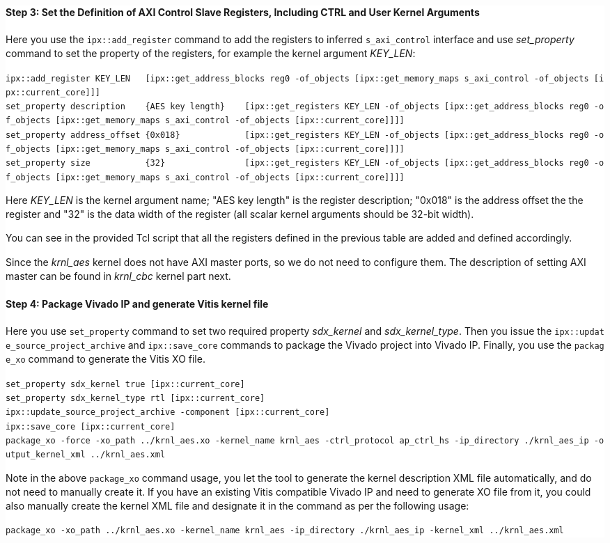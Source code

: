 #### Step 3: Set the Definition of AXI Control Slave Registers, Including CTRL and User Kernel Arguments

Here you use the `ipx::add_register` command to add the registers to inferred `s_axi_control` interface and use *set_property* command to set the property of the registers, for example the kernel argument *KEY_LEN*:

~~~
ipx::add_register KEY_LEN   [ipx::get_address_blocks reg0 -of_objects [ipx::get_memory_maps s_axi_control -of_objects [ipx::current_core]]]
set_property description    {AES key length}    [ipx::get_registers KEY_LEN -of_objects [ipx::get_address_blocks reg0 -of_objects [ipx::get_memory_maps s_axi_control -of_objects [ipx::current_core]]]]
set_property address_offset {0x018}             [ipx::get_registers KEY_LEN -of_objects [ipx::get_address_blocks reg0 -of_objects [ipx::get_memory_maps s_axi_control -of_objects [ipx::current_core]]]]
set_property size           {32}                [ipx::get_registers KEY_LEN -of_objects [ipx::get_address_blocks reg0 -of_objects [ipx::get_memory_maps s_axi_control -of_objects [ipx::current_core]]]]
~~~

Here *KEY_LEN* is the kernel argument name; "AES key length" is the register description; "0x018" is the address offset the the register and "32" is the data width of the register (all scalar kernel arguments should be 32-bit width).

You can see in the provided Tcl script that all the registers defined in the previous table are added and defined accordingly.

Since the *krnl_aes* kernel does not have AXI master ports, so we do not need to configure them. The description of setting AXI master can be found in *krnl_cbc* kernel part next.

#### Step 4: Package Vivado IP and generate Vitis kernel file

Here you use `set_property` command to set two required property *sdx_kernel* and *sdx_kernel_type*. Then you issue the `ipx::update_source_project_archive` and `ipx::save_core` commands to package the Vivado project into Vivado IP. Finally, you use the `package_xo` command to generate the Vitis XO file.

~~~
set_property sdx_kernel true [ipx::current_core]
set_property sdx_kernel_type rtl [ipx::current_core]
ipx::update_source_project_archive -component [ipx::current_core]
ipx::save_core [ipx::current_core]
package_xo -force -xo_path ../krnl_aes.xo -kernel_name krnl_aes -ctrl_protocol ap_ctrl_hs -ip_directory ./krnl_aes_ip -output_kernel_xml ../krnl_aes.xml
~~~

Note in the above `package_xo` command usage, you let the tool to generate the kernel description XML file automatically, and do not need to manually create it. If you have an existing Vitis compatible Vivado IP and need to generate XO file from it, you could also manually create the kernel XML file and designate it in the command as per the following usage:

~~~
package_xo -xo_path ../krnl_aes.xo -kernel_name krnl_aes -ip_directory ./krnl_aes_ip -kernel_xml ../krnl_aes.xml
~~~
